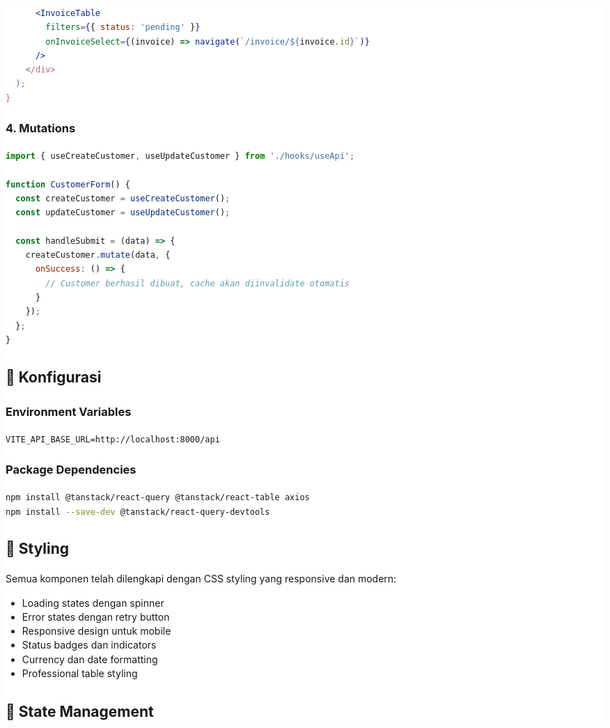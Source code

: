 ```jsx
      <InvoiceTable 
        filters={{ status: 'pending' }}
        onInvoiceSelect={(invoice) => navigate(`/invoice/${invoice.id}`)}
      />
    </div>
  );
}
```

### 4. Mutations
```jsx
import { useCreateCustomer, useUpdateCustomer } from './hooks/useApi';

function CustomerForm() {
  const createCustomer = useCreateCustomer();
  const updateCustomer = useUpdateCustomer();
  
  const handleSubmit = (data) => {
    createCustomer.mutate(data, {
      onSuccess: () => {
        // Customer berhasil dibuat, cache akan diinvalidate otomatis
      }
    });
  };
}
```

## 🔧 Konfigurasi

### Environment Variables
```env
VITE_API_BASE_URL=http://localhost:8000/api
```

### Package Dependencies
```bash
npm install @tanstack/react-query @tanstack/react-table axios
npm install --save-dev @tanstack/react-query-devtools
```

## 🎨 Styling

Semua komponen telah dilengkapi dengan CSS styling yang responsive dan modern:
- Loading states dengan spinner
- Error states dengan retry button
- Responsive design untuk mobile
- Status badges dan indicators
- Currency dan date formatting
- Professional table styling

## 🔄 State Management
